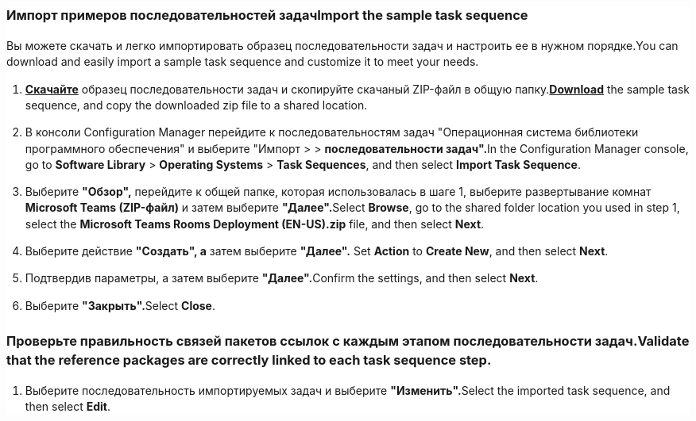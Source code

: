 ### <a name="import-the-sample-task-sequence"></a><span data-ttu-id="0cbf5-383">Импорт примеров последовательностей задач</span><span class="sxs-lookup"><span data-stu-id="0cbf5-383">Import the sample task sequence</span></span>

<span data-ttu-id="0cbf5-384">Вы можете скачать и легко импортировать образец последовательности задач и настроить ее в нужном порядке.</span><span class="sxs-lookup"><span data-stu-id="0cbf5-384">You can download and easily import a sample task sequence and customize it to meet your needs.</span></span>

1.  <span data-ttu-id="0cbf5-385">[**Скачайте**](https://github.com/MicrosoftDocs/OfficeDocs-SkypeForBusiness/blob/live/Skype/SfbOnline/downloads/Skype-Room-Systems-v2/SRS-v2-Configuration-Manager-Files.zip?raw=true) образец последовательности задач и скопируйте скачаный ZIP-файл в общую папку.</span><span class="sxs-lookup"><span data-stu-id="0cbf5-385">[**Download**](https://github.com/MicrosoftDocs/OfficeDocs-SkypeForBusiness/blob/live/Skype/SfbOnline/downloads/Skype-Room-Systems-v2/SRS-v2-Configuration-Manager-Files.zip?raw=true) the sample task sequence, and copy the downloaded zip file to a shared location.</span></span>
2.  <span data-ttu-id="0cbf5-386">В консоли Configuration Manager  перейдите к последовательностям задач "Операционная система библиотеки программного обеспечения" и выберите "Импорт \>  \>  **последовательности задач".**</span><span class="sxs-lookup"><span data-stu-id="0cbf5-386">In the Configuration Manager console, go to **Software Library** \> **Operating Systems** \> **Task Sequences**, and then select **Import Task Sequence**.</span></span>

3.  <span data-ttu-id="0cbf5-387">Выберите **"Обзор",** перейдите к общей папке, которая использовалась в шаге 1, выберите развертывание комнат **Microsoft Teams (ZIP-файл)** и затем выберите **"Далее".**</span><span class="sxs-lookup"><span data-stu-id="0cbf5-387">Select **Browse**, go to the shared folder location you used in step 1, select the **Microsoft Teams Rooms Deployment (EN-US).zip** file, and then select **Next**.</span></span>

4.  <span data-ttu-id="0cbf5-388">Выберите действие **"Создать", а** затем выберите **"Далее".** </span><span class="sxs-lookup"><span data-stu-id="0cbf5-388">Set **Action** to **Create New**, and then select **Next**.</span></span>

5.  <span data-ttu-id="0cbf5-389">Подтвердив параметры, а затем выберите **"Далее".**</span><span class="sxs-lookup"><span data-stu-id="0cbf5-389">Confirm the settings, and then select **Next**.</span></span>

6.  <span data-ttu-id="0cbf5-390">Выберите **"Закрыть".**</span><span class="sxs-lookup"><span data-stu-id="0cbf5-390">Select **Close**.</span></span>

### <a name="validate-that-the-reference-packages-are-correctly-linked-to-each-task-sequence-step"></a><span data-ttu-id="0cbf5-391">Проверьте правильность связей пакетов ссылок с каждым этапом последовательности задач.</span><span class="sxs-lookup"><span data-stu-id="0cbf5-391">Validate that the reference packages are correctly linked to each task sequence step.</span></span>

1. <span data-ttu-id="0cbf5-392">Выберите последовательность импортируемых задач и выберите **"Изменить".**</span><span class="sxs-lookup"><span data-stu-id="0cbf5-392">Select the imported task sequence, and then select **Edit**.</span></span>

